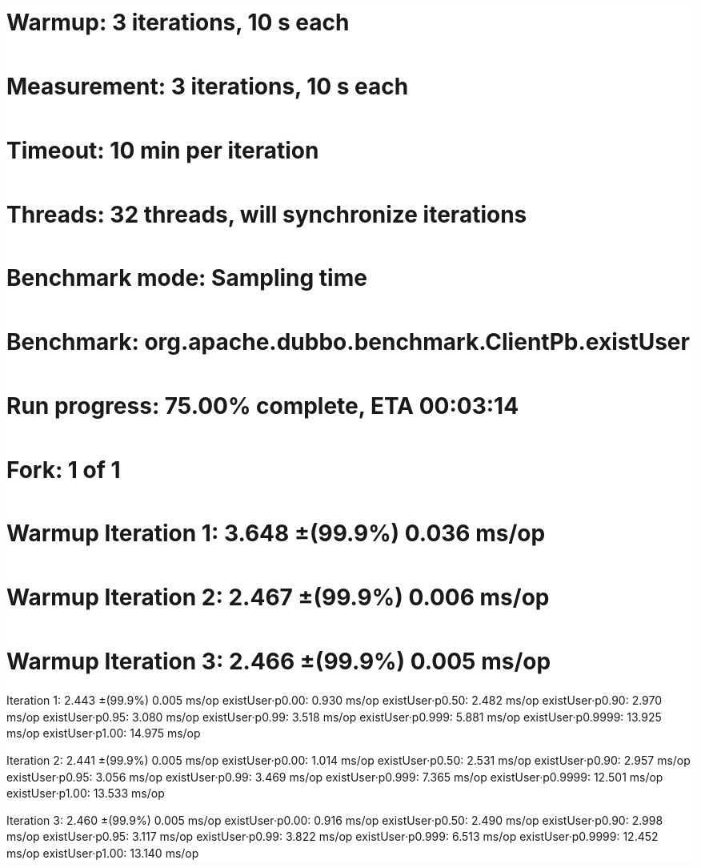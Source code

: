 # Warmup: 3 iterations, 10 s each
# Measurement: 3 iterations, 10 s each
# Timeout: 10 min per iteration
# Threads: 32 threads, will synchronize iterations
# Benchmark mode: Sampling time
# Benchmark: org.apache.dubbo.benchmark.ClientPb.existUser

# Run progress: 75.00% complete, ETA 00:03:14
# Fork: 1 of 1
# Warmup Iteration   1: 3.648 ±(99.9%) 0.036 ms/op
# Warmup Iteration   2: 2.467 ±(99.9%) 0.006 ms/op
# Warmup Iteration   3: 2.466 ±(99.9%) 0.005 ms/op
Iteration   1: 2.443 ±(99.9%) 0.005 ms/op
                 existUser·p0.00:   0.930 ms/op
                 existUser·p0.50:   2.482 ms/op
                 existUser·p0.90:   2.970 ms/op
                 existUser·p0.95:   3.080 ms/op
                 existUser·p0.99:   3.518 ms/op
                 existUser·p0.999:  5.881 ms/op
                 existUser·p0.9999: 13.925 ms/op
                 existUser·p1.00:   14.975 ms/op

Iteration   2: 2.441 ±(99.9%) 0.005 ms/op
                 existUser·p0.00:   1.014 ms/op
                 existUser·p0.50:   2.531 ms/op
                 existUser·p0.90:   2.957 ms/op
                 existUser·p0.95:   3.056 ms/op
                 existUser·p0.99:   3.469 ms/op
                 existUser·p0.999:  7.365 ms/op
                 existUser·p0.9999: 12.501 ms/op
                 existUser·p1.00:   13.533 ms/op

Iteration   3: 2.460 ±(99.9%) 0.005 ms/op
                 existUser·p0.00:   0.916 ms/op
                 existUser·p0.50:   2.490 ms/op
                 existUser·p0.90:   2.998 ms/op
                 existUser·p0.95:   3.117 ms/op
                 existUser·p0.99:   3.822 ms/op
                 existUser·p0.999:  6.513 ms/op
                 existUser·p0.9999: 12.452 ms/op
                 existUser·p1.00:   13.140 ms/op

